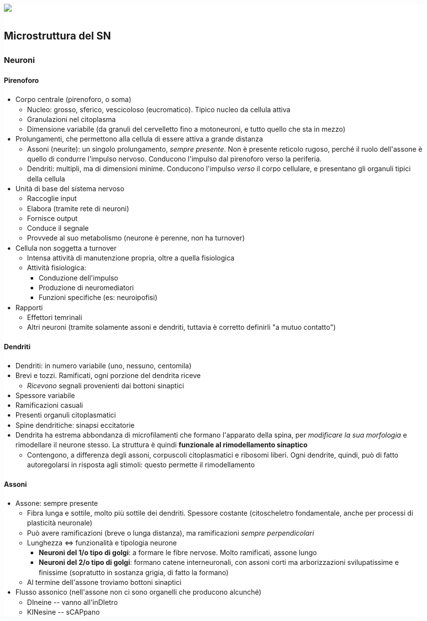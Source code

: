 ![](img/guaina-mielinica-4.jpg)

## Microstruttura del SN

### Neuroni

#### Pirenoforo
* Corpo centrale (pirenoforo, o soma)
    * Nucleo: grosso, sferico, vescicoloso (eucromatico). Tipico nucleo da cellula attiva
    * Granulazioni nel citoplasma
    * Dimensione variabile (da granuli del cervelletto fino a motoneuroni, e tutto quello che sta in mezzo)
* Prolungamenti, che permettono alla cellula di essere attiva a grande distanza
    * Assoni (neurite): un singolo prolungamento, _sempre presente_. Non è presente reticolo rugoso, perché il ruolo dell'assone è quello di condurre l'impulso nervoso. Conducono l'impulso dal pirenoforo verso la periferia.
    * Dendriti: multipli, ma di dimensioni minime. Conducono l'impulso _verso_ il corpo cellulare, e presentano gli organuli tipici della cellula
* Unità di base del sistema nervoso
    * Raccoglie input
    * Elabora (tramite rete di neuroni)
    * Fornisce output
    * Conduce il segnale
    * Provvede al suo metabolismo (neurone è perenne, non ha turnover)
* Cellula non soggetta a turnover
    * Intensa attività di manutenzione propria, oltre a quella fisiologica
    * Attività fisiologica:
        * Conduzione dell'impulso
        * Produzione di neuromediatori
        * Funzioni specifiche (es: neuroipofisi)
* Rapporti
    * Effettori temrinali
    * Altri neuroni (tramite solamente assoni e dendriti, tuttavia è corretto definirli "a mutuo contatto")

#### Dendriti
* Dendriti: in numero variabile (uno, nessuno, centomila)
* Brevi e tozzi. Ramificati, ogni porzione del dendrita riceve
    * _Ricevono_ segnali provenienti dai bottoni sinaptici
* Spessore variabile
* Ramificazioni casuali
* Presenti organuli citoplasmatici
* Spine dendritiche: sinapsi eccitatorie
* Dendrita ha estrema abbondanza di microfilamenti che formano l'apparato della spina, per _modificare la sua morfologia_ e rimodellare il neurone stesso. La struttura è quindi __funzionale al rimodellamento sinaptico__
    * Contengono, a differenza degli assoni, corpuscoli citoplasmatici e ribosomi liberi. Ogni dendrite, quindi, può di fatto autoregolarsi in risposta agli stimoli: questo permette il rimodellamento

#### Assoni
* Assone: sempre presente
    * Fibra lunga e sottile, molto più sottile dei dendriti. Spessore costante (citoscheletro fondamentale, anche per processi di plasticità neuronale)
    * Può avere ramificazioni (breve o lunga distanza), ma ramificazioni _sempre perpendicolari_
    * Lunghezza ⇔ funzionalità e tipologia neurone
        * __Neuroni del 1/o tipo di golgi__: a formare le fibre nervose. Molto ramificati, assone lungo
        * __Neuroni del 2/o tipo di golgi__: formano catene interneuronali, con assoni corti ma arborizzazioni svilupatissime e finissime (sopratutto in sostanza grigia, di fatto la formano)
    * Al termine dell'assone troviamo bottoni sinaptici
* Flusso assonico (nell'assone non ci sono organelli che producono alcunché)
    * DIneine -- vanno all'inDIetro
    * KINesine -- sCAPpano